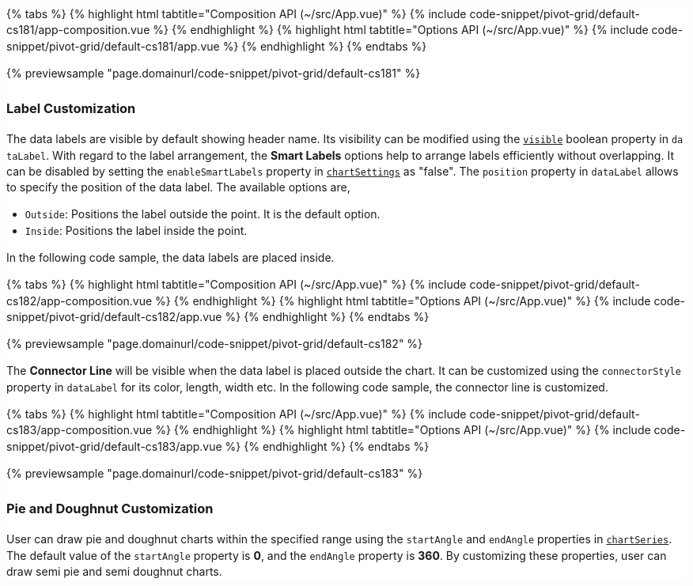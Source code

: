 {% tabs %}
{% highlight html tabtitle="Composition API (~/src/App.vue)" %}
{% include code-snippet/pivot-grid/default-cs181/app-composition.vue %}
{% endhighlight %}
{% highlight html tabtitle="Options API (~/src/App.vue)" %}
{% include code-snippet/pivot-grid/default-cs181/app.vue %}
{% endhighlight %}
{% endtabs %}
        
{% previewsample "page.domainurl/code-snippet/pivot-grid/default-cs181" %}

### Label Customization

The data labels are visible by default showing header name. Its visibility can be modified using the [`visible`](https://ej2.syncfusion.com/vue/documentation/api/pivotview/#chartsettings) boolean property in `dataLabel`. With regard to the label arrangement, the **Smart Labels** options help to arrange labels efficiently without overlapping. It can be disabled by setting the `enableSmartLabels` property in [`chartSettings`](https://ej2.syncfusion.com/vue/documentation/api/pivotview/#chartsettings) as "false".
The `position` property in `dataLabel` allows to specify the position of the data label. The available options are,
* `Outside`: Positions the label outside the point. It is the default option.
* `Inside`: Positions the label inside the point.

In the following code sample, the data labels are placed inside.

{% tabs %}
{% highlight html tabtitle="Composition API (~/src/App.vue)" %}
{% include code-snippet/pivot-grid/default-cs182/app-composition.vue %}
{% endhighlight %}
{% highlight html tabtitle="Options API (~/src/App.vue)" %}
{% include code-snippet/pivot-grid/default-cs182/app.vue %}
{% endhighlight %}
{% endtabs %}
        
{% previewsample "page.domainurl/code-snippet/pivot-grid/default-cs182" %}

The **Connector Line** will be visible when the data label is placed outside the chart. It can be customized using the `connectorStyle` property in `dataLabel` for its color, length, width etc. In the following code sample, the connector line is customized.

{% tabs %}
{% highlight html tabtitle="Composition API (~/src/App.vue)" %}
{% include code-snippet/pivot-grid/default-cs183/app-composition.vue %}
{% endhighlight %}
{% highlight html tabtitle="Options API (~/src/App.vue)" %}
{% include code-snippet/pivot-grid/default-cs183/app.vue %}
{% endhighlight %}
{% endtabs %}
        
{% previewsample "page.domainurl/code-snippet/pivot-grid/default-cs183" %}

### Pie and Doughnut Customization

User can draw pie and doughnut charts within the specified range using the `startAngle` and `endAngle` properties in [`chartSeries`](https://ej2.syncfusion.com/vue/documentation/api/pivotview/#chartsettings). The default value of the `startAngle` property is **0**, and the `endAngle` property is **360**. By customizing these properties, user can draw semi pie and semi doughnut charts.
